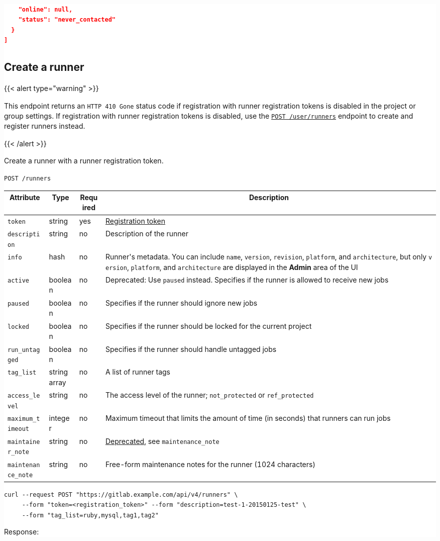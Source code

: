 ```json
    "online": null,
    "status": "never_contacted"
  }
]
```

## Create a runner

{{< alert type="warning" >}}

This endpoint returns an `HTTP 410 Gone` status code if registration with runner registration tokens
is disabled in the project or group settings. If registration with runner registration tokens
is disabled, use the [`POST /user/runners`](users.md#create-a-runner-linked-to-a-user) endpoint
to create and register runners instead.

{{< /alert >}}

Create a runner with a runner registration token.

```plaintext
POST /runners
```

| Attribute          | Type         | Required | Description |
|--------------------|--------------|----------|-------------|
| `token`            | string       | yes      | [Registration token](#registration-and-authentication-tokens) |
| `description`      | string       | no       | Description of the runner |
| `info`             | hash         | no       | Runner's metadata. You can include `name`, `version`, `revision`, `platform`, and `architecture`, but only `version`, `platform`, and `architecture` are displayed in the **Admin** area of the UI |
| `active`           | boolean      | no       | Deprecated: Use `paused` instead. Specifies if the runner is allowed to receive new jobs |
| `paused`           | boolean      | no       | Specifies if the runner should ignore new jobs |
| `locked`           | boolean      | no       | Specifies if the runner should be locked for the current project |
| `run_untagged`     | boolean      | no       | Specifies if the runner should handle untagged jobs |
| `tag_list`         | string array | no       | A list of runner tags |
| `access_level`     | string       | no       | The access level of the runner; `not_protected` or `ref_protected` |
| `maximum_timeout`  | integer      | no       | Maximum timeout that limits the amount of time (in seconds) that runners can run jobs |
| `maintainer_note`  | string       | no       | [Deprecated](https://gitlab.com/gitlab-org/gitlab/-/issues/350730), see `maintenance_note` |
| `maintenance_note` | string       | no       | Free-form maintenance notes for the runner (1024 characters) |

```shell
curl --request POST "https://gitlab.example.com/api/v4/runners" \
     --form "token=<registration_token>" --form "description=test-1-20150125-test" \
     --form "tag_list=ruby,mysql,tag1,tag2"
```

Response:
